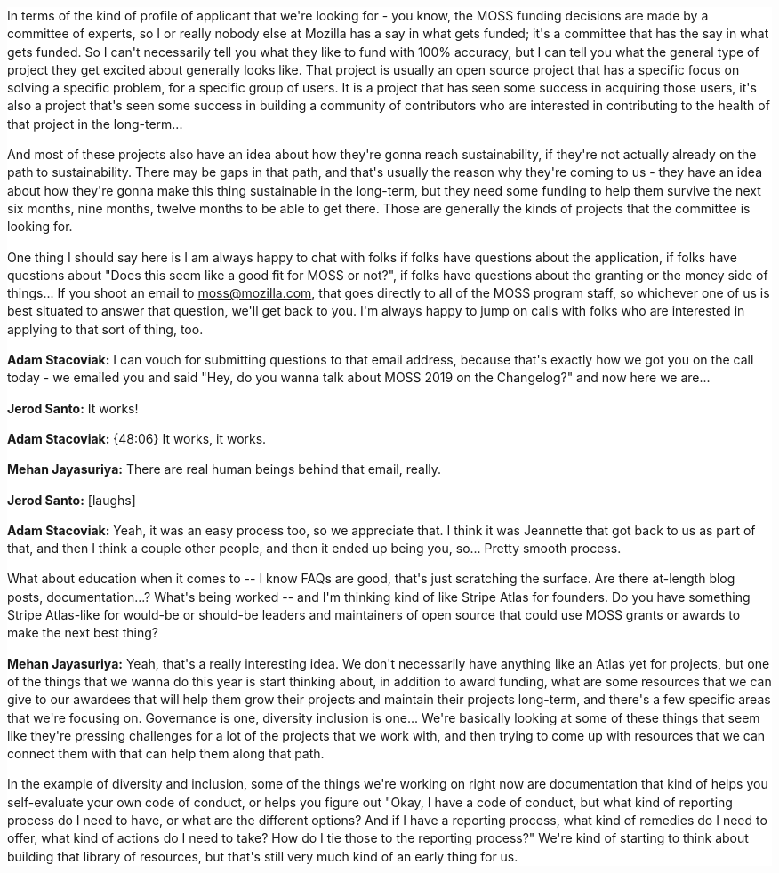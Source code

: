 In terms of the kind of profile of applicant that we're looking for - you know, the MOSS funding decisions are made by a committee of experts, so I or really nobody else at Mozilla has a say in what gets funded; it's a committee that has the say in what gets funded. So I can't necessarily tell you what they like to fund with 100% accuracy, but I can tell you what the general type of project they get excited about generally looks like. That project is usually an open source project that has a specific focus on solving a specific problem, for a specific group of users. It is a project that has seen some success in acquiring those users, it's also a project that's seen some success in building a community of contributors who are interested in contributing to the health of that project in the long-term...

And most of these projects also have an idea about how they're gonna reach sustainability, if they're not actually already on the path to sustainability. There may be gaps in that path, and that's usually the reason why they're coming to us - they have an idea about how they're gonna make this thing sustainable in the long-term, but they need some funding to help them survive the next six months, nine months, twelve months to be able to get there. Those are generally the kinds of projects that the committee is looking for.

One thing I should say here is I am always happy to chat with folks if folks have questions about the application, if folks have questions about "Does this seem like a good fit for MOSS or not?", if folks have questions about the granting or the money side of things... If you shoot an email to moss@mozilla.com, that goes directly to all of the MOSS program staff, so whichever one of us is best situated to answer that question, we'll get back to you. I'm always happy to jump on calls with folks who are interested in applying to that sort of thing, too.

**Adam Stacoviak:** I can vouch for submitting questions to that email address, because that's exactly how we got you on the call today - we emailed you and said "Hey, do you wanna talk about MOSS 2019 on the Changelog?" and now here we are...

**Jerod Santo:** It works!

**Adam Stacoviak:** \{48:06\} It works, it works.

**Mehan Jayasuriya:** There are real human beings behind that email, really.

**Jerod Santo:** \[laughs\]

**Adam Stacoviak:** Yeah, it was an easy process too, so we appreciate that. I think it was Jeannette that got back to us as part of that, and then I think a couple other people, and then it ended up being you, so... Pretty smooth process.

What about education when it comes to -- I know FAQs are good, that's just scratching the surface. Are there at-length blog posts, documentation...? What's being worked -- and I'm thinking kind of like Stripe Atlas for founders. Do you have something Stripe Atlas-like for would-be or should-be leaders and maintainers of open source that could use MOSS grants or awards to make the next best thing?

**Mehan Jayasuriya:** Yeah, that's a really interesting idea. We don't necessarily have anything like an Atlas yet for projects, but one of the things that we wanna do this year is start thinking about, in addition to award funding, what are some resources that we can give to our awardees that will help them grow their projects and maintain their projects long-term, and there's a few specific areas that we're focusing on. Governance is one, diversity inclusion is one... We're basically looking at some of these things that seem like they're pressing challenges for a lot of the projects that we work with, and then trying to come up with resources that we can connect them with that can help them along that path.

In the example of diversity and inclusion, some of the things we're working on right now are documentation that kind of helps you self-evaluate your own code of conduct, or helps you figure out "Okay, I have a code of conduct, but what kind of reporting process do I need to have, or what are the different options? And if I have a reporting process, what kind of remedies do I need to offer, what kind of actions do I need to take? How do I tie those to the reporting process?" We're kind of starting to think about building that library of resources, but that's still very much kind of an early thing for us.
